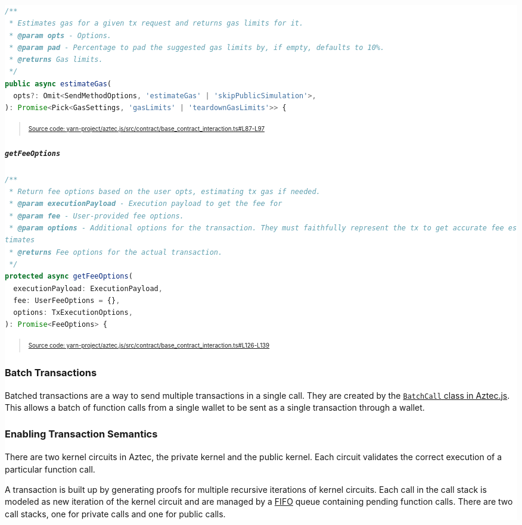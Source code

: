 ```javascript title="estimateGas" showLineNumbers
/**
 * Estimates gas for a given tx request and returns gas limits for it.
 * @param opts - Options.
 * @param pad - Percentage to pad the suggested gas limits by, if empty, defaults to 10%.
 * @returns Gas limits.
 */
public async estimateGas(
  opts?: Omit<SendMethodOptions, 'estimateGas' | 'skipPublicSimulation'>,
): Promise<Pick<GasSettings, 'gasLimits' | 'teardownGasLimits'>> {
```

> <sup><sub><a href="https://github.com/AztecProtocol/aztec-packages/blob/v0.85.0/yarn-project/aztec.js/src/contract/base_contract_interaction.ts#L87-L97" target="_blank" rel="noopener noreferrer">Source code: yarn-project/aztec.js/src/contract/base_contract_interaction.ts#L87-L97</a></sub></sup>

##### `getFeeOptions`

```javascript title="getFeeOptions" showLineNumbers
/**
 * Return fee options based on the user opts, estimating tx gas if needed.
 * @param executionPayload - Execution payload to get the fee for
 * @param fee - User-provided fee options.
 * @param options - Additional options for the transaction. They must faithfully represent the tx to get accurate fee estimates
 * @returns Fee options for the actual transaction.
 */
protected async getFeeOptions(
  executionPayload: ExecutionPayload,
  fee: UserFeeOptions = {},
  options: TxExecutionOptions,
): Promise<FeeOptions> {
```

> <sup><sub><a href="https://github.com/AztecProtocol/aztec-packages/blob/v0.85.0/yarn-project/aztec.js/src/contract/base_contract_interaction.ts#L126-L139" target="_blank" rel="noopener noreferrer">Source code: yarn-project/aztec.js/src/contract/base_contract_interaction.ts#L126-L139</a></sub></sup>

### Batch Transactions

Batched transactions are a way to send multiple transactions in a single call. They are created by the [`BatchCall` class in Aztec.js](https://github.com/AztecProtocol/aztec-packages/blob/v0.85.0/yarn-project/aztec.js/src/contract/batch_call.ts). This allows a batch of function calls from a single wallet to be sent as a single transaction through a wallet.

### Enabling Transaction Semantics

There are two kernel circuits in Aztec, the private kernel and the public kernel. Each circuit validates the correct execution of a particular function call.

A transaction is built up by generating proofs for multiple recursive iterations of kernel circuits. Each call in the call stack is modeled as new iteration of the kernel circuit and are managed by a [FIFO](<https://en.wikipedia.org/wiki/FIFO_(computing_and_electronics)>) queue containing pending function calls. There are two call stacks, one for private calls and one for public calls.

